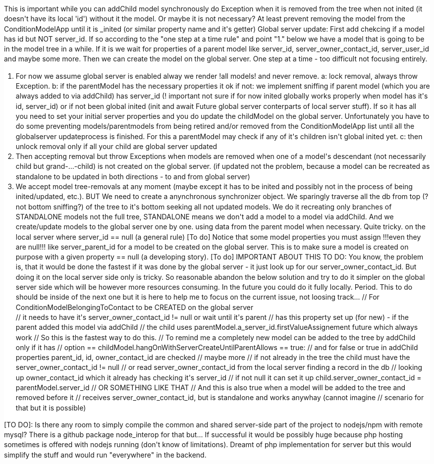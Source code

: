 This is important while you can addChild model synchronously do Exception when it is removed
from the tree when not inited (it doesn't have its local 'id') without it the model. Or maybe it is not necessary? At least prevent removing the model from the ConditionModelApp until it is _inited (or similar property name and it's getter)
Global server update: First add chekcing if a model has id but NOT server_id. If so according to the "one step at a time rule" and point "1." below we have a model that is going to be in the model tree in a while. If it is we wait for properties of a parent model like server_id, server_owner_contact_id, server_user_id and maybe some more. Then we can create the model on the global server.
One step at a time - too difficult not focusing entirely.
1. For now we assume global server is enabled alway we render !all models! and never remove.
  a: lock removal, always throw Exception.
  b: if the parentModel has the necessary properties it ok if not: we implement sniffing if parent model (which you are always added to via addChild) has server_id (! important not sure if for now inited globally works properly when model has it's id, server_id) or if not been global inited (init and await Future global server conterparts of local server stuff). If so
  it has all you need to set your initial server properties and you do update the childModel on the global server.
  Unfortunately you have to do some preventing models/parentmodels from being retired and/or removed from the ConditionModelApp list until all the globalserver updateprocess is finished.
  For this a parentModel may check if any of it's children isn't global inited yet.
  c: then unlock removal only if all your child are global server updated 
2. Then accepting removal but throw Exceptions when models are removed when one of a model's descendant (not necessarily child but grand-...-child) is not created on the global server. (if updated not the problem, because a model can be recreated as standalone to be updated in both directions - to and from global server)
3. We accept model tree-removals at any moment (maybe except it has to be inited and possibly not in the process of being inited/updated, etc.). BUT We need to create a anynchronous synchronizer object. We sparingly traverse all the db from top (? not bottom sniffing?) of the tree to it's bottom seeking all not updated models. We do it recreating only branches of STANDALONE models not the full tree, STANDALONE means we don't add a model to a model via addChild. And we create/update models to the global server one by one. using data from the parent model when necessary. Quite tricky.
on the local server where server_id == null (a general rule)
[To do] Notice that some model properties you must assign !!!even they are null!!! like server_parent_id for a model to be created on the global server. This is to make sure a model
is created on purpose with a given property == null (a developing story).
[To do] IMPORTANT ABOUT THIS TO DO: You know, the problem is, that it would be done the fastest if it was done by the global server - it just look up for our server_owner_contact_id. But
doing it on the local server side only is tricky. So reasonable abandon the below solution and
try to do it simpler on the global server side which will be however more resources consuming.
In the future you could do it fully locally. Period.
This to do should be inside of the next one but it is here to help me to focus on the current issue, not loosing track... 
      // For ConditionModelBelongingToContact to be CREATED on the global server   
      // it needs to have it's server_owner_contact_id != null or wait until it's parent
      // has this property set up (for new) - if the parent added this model via addChild
      // the child uses parentModel.a_server_id.firstValueAssignement future which always work
      // So this is the fastest way to do this.
      // To remind me a completely new model can be added to the tree by addChild only if it has
      // option == childModel.hangOnWithServerCreateUntilParentAllows == true: 
      // and for false or true in addChild properties parent_id, id, owner_contact_id are checked
      // maybe more
      // if not already in the tree the child must have the server_owner_contact_id != null
      // or read server_owner_contact_id from the local server finding a record in the db
      // looking up owner_contact_id which it already has checking it's server_id
      // if not null it can set it up child.server_owner_contact_id = parentModel.server_id
      // OR SOMETHING LIKE THAT
      // And this is also true when a model will be added to the tree and removed before it 
      // receives server_owner_contact_id, but is standalone and works anywhay (cannot imagine
      // scenario for that but it is possible)

[TO DO]: Is there any room to simply compile the common and shared server-side part of the project to nodejs/npm with remote mysql? There is a github package node_interop for that but... If successful it would be possibly huge because php hosting sometimes is offered with nodejs running (don't know of limitations). Dreamt of php implementation for server but this would simplify the stuff and would run "everywhere" in the backend.